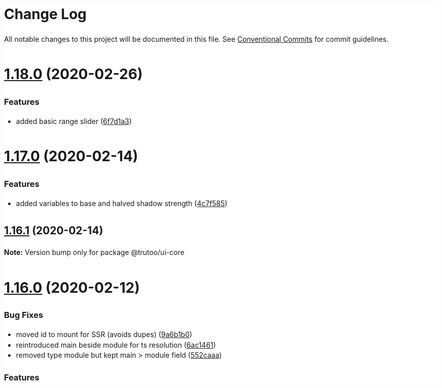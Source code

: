 # Change Log

All notable changes to this project will be documented in this file.
See [Conventional Commits](https://conventionalcommits.org) for commit guidelines.

# [1.18.0](https://github.com/trutoo/uikit/compare/v1.17.0...v1.18.0) (2020-02-26)


### Features

* added basic range slider ([6f7d1a3](https://github.com/trutoo/uikit/commit/6f7d1a326583350943cdaac2906be79381d0d873))





# [1.17.0](https://github.com/trutoo/uikit/compare/v1.16.1...v1.17.0) (2020-02-14)


### Features

* added variables to base and halved shadow strength ([4c7f585](https://github.com/trutoo/uikit/commit/4c7f585cc6bb3014afc1131cb6e115731045b8aa))





## [1.16.1](https://github.com/trutoo/uikit/compare/v1.16.0...v1.16.1) (2020-02-14)

**Note:** Version bump only for package @trutoo/ui-core





# [1.16.0](https://github.com/trutoo/uikit/compare/v1.15.6...v1.16.0) (2020-02-12)


### Bug Fixes

* moved id to mount for SSR (avoids dupes) ([9a6b1b0](https://github.com/trutoo/uikit/commit/9a6b1b076715e9db0be85cbc67ebdfb61a50d1fe))
* reintroduced main beside module for ts resolution ([6ac1461](https://github.com/trutoo/uikit/commit/6ac146194e626820d4fb92ee43fe02fd043820b2))
* removed type module but kept main > module field ([552caaa](https://github.com/trutoo/uikit/commit/552caaa268ccd14a098e07bab51b576dec55ef9f))


### Features
